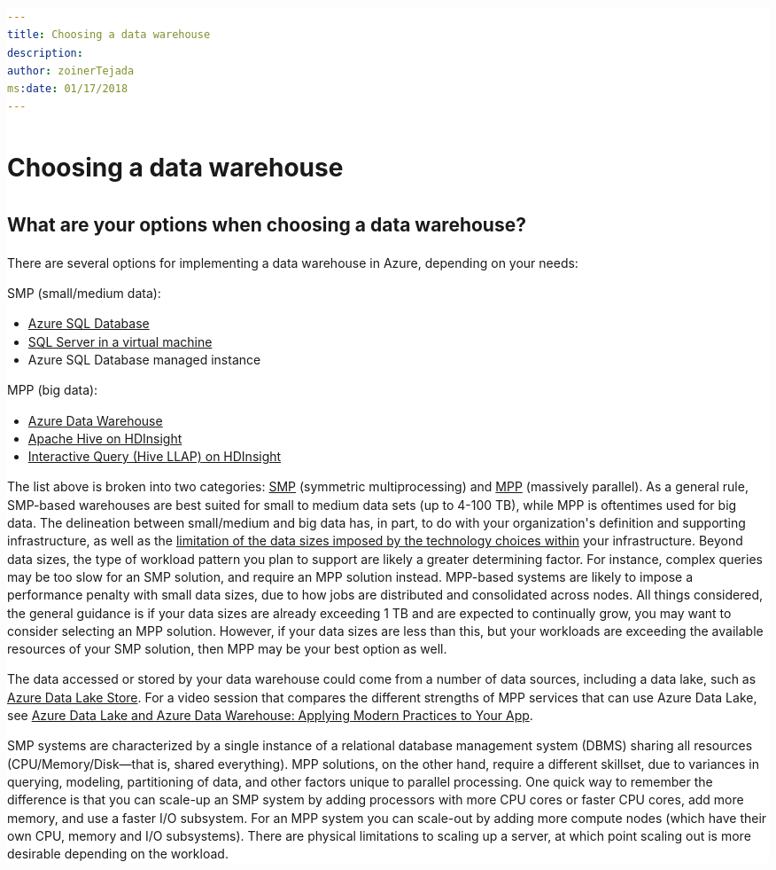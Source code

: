 ```yaml
---
title: Choosing a data warehouse
description: 
author: zoinerTejada
ms:date: 01/17/2018
---
```


# Choosing a data warehouse

## What are your options when choosing a data warehouse?
There are several options for implementing a data warehouse in Azure, depending on your needs:

SMP (small/medium data):

- [Azure SQL Database](/azure/sql-database/)
- [SQL Server in a virtual machine](/sql/sql-server/sql-server-technical-documentation)
- Azure SQL Database managed instance

MPP (big data):

- [Azure Data Warehouse](/azure/sql-data-warehouse/sql-data-warehouse-overview-what-is)
- [Apache Hive on HDInsight](/azure/hdinsight/hadoop/hdinsight-use-hive)
- [Interactive Query (Hive LLAP) on HDInsight](/azure/hdinsight/interactive-query/apache-interactive-query-get-started)

The list above is broken into two categories: [SMP](https://en.wikipedia.org/wiki/Symmetric_multiprocessing) (symmetric multiprocessing) and [MPP](https://en.wikipedia.org/wiki/Massively_parallel) (massively parallel). As a general rule, SMP-based warehouses are best suited for small to medium data sets (up to 4-100 TB), while MPP is oftentimes used for big data. The delineation between small/medium and big data has, in part, to do with your organization's definition and supporting infrastructure, as well as the [limitation of the data sizes imposed by the technology choices within](oltp-data-stores.md#scalability-capabilities) your infrastructure. Beyond data sizes, the type of workload pattern you plan to support are likely a greater determining factor. For instance, complex queries may be too slow for an SMP solution, and require an MPP solution instead. MPP-based systems are likely to impose a performance penalty with small data sizes, due to how jobs are distributed and consolidated across nodes. All things considered, the general guidance is if your data sizes are already exceeding 1 TB and are expected to continually grow, you may want to consider selecting an MPP solution. However, if your data sizes are less than this, but your workloads are exceeding the available resources of your SMP solution, then MPP may be your best option as well.

The data accessed or stored by your data warehouse could come from a number of data sources, including a data lake, such as [Azure Data Lake Store](/azure/data-lake-store/). For a video session that compares the different strengths of MPP services that can use Azure Data Lake, see [Azure Data Lake and Azure Data Warehouse: Applying Modern Practices to Your App](https://azure.microsoft.com/resources/videos/build-2016-azure-data-lake-and-azure-data-warehouse-applying-modern-practices-to-your-app/).

SMP systems are characterized by a single instance of a relational database management system (DBMS) sharing all resources (CPU/Memory/Disk&mdash;that is, shared everything). MPP solutions, on the other hand, require a different skillset, due to variances in querying, modeling, partitioning of data, and other factors unique to parallel processing. One quick way to remember the difference is that you can scale-up an SMP system by adding processors with more CPU cores or faster CPU cores, add more memory, and use a faster I/O subsystem. For an MPP system you can scale-out by adding more compute nodes (which have their own CPU, memory and I/O subsystems). There are physical limitations to scaling up a server, at which point scaling out is more desirable depending on the workload.
